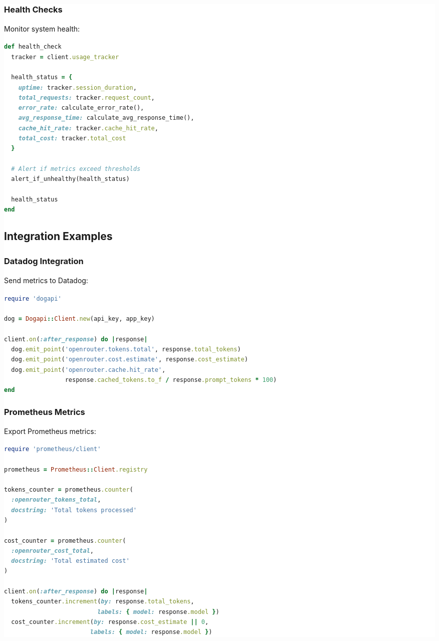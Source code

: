 ### Health Checks
Monitor system health:

```ruby
def health_check
  tracker = client.usage_tracker

  health_status = {
    uptime: tracker.session_duration,
    total_requests: tracker.request_count,
    error_rate: calculate_error_rate(),
    avg_response_time: calculate_avg_response_time(),
    cache_hit_rate: tracker.cache_hit_rate,
    total_cost: tracker.total_cost
  }

  # Alert if metrics exceed thresholds
  alert_if_unhealthy(health_status)

  health_status
end
```

## Integration Examples

### Datadog Integration
Send metrics to Datadog:

```ruby
require 'dogapi'

dog = Dogapi::Client.new(api_key, app_key)

client.on(:after_response) do |response|
  dog.emit_point('openrouter.tokens.total', response.total_tokens)
  dog.emit_point('openrouter.cost.estimate', response.cost_estimate)
  dog.emit_point('openrouter.cache.hit_rate',
                 response.cached_tokens.to_f / response.prompt_tokens * 100)
end
```

### Prometheus Metrics
Export Prometheus metrics:

```ruby
require 'prometheus/client'

prometheus = Prometheus::Client.registry

tokens_counter = prometheus.counter(
  :openrouter_tokens_total,
  docstring: 'Total tokens processed'
)

cost_counter = prometheus.counter(
  :openrouter_cost_total,
  docstring: 'Total estimated cost'
)

client.on(:after_response) do |response|
  tokens_counter.increment(by: response.total_tokens,
                          labels: { model: response.model })
  cost_counter.increment(by: response.cost_estimate || 0,
                        labels: { model: response.model })
```